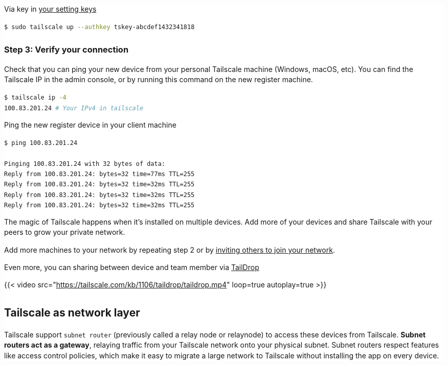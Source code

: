 Via key in [your setting keys](https://login.tailscale.com/admin/settings/keys)

```bash
$ sudo tailscale up --authkey tskey-abcdef1432341818
```

### Step 3: Verify your connection

Check that you can ping your new device from your personal Tailscale machine (Windows, macOS, etc). You can find the Tailscale IP in the admin console, or by running this command on the new register machine.

```bash
$ tailscale ip -4
100.83.201.24 # Your IPv4 in tailscale
```

Ping the new register device in your client machine

```bash
$ ping 100.83.201.24

Pinging 100.83.201.24 with 32 bytes of data:
Reply from 100.83.201.24: bytes=32 time=77ms TTL=255
Reply from 100.83.201.24: bytes=32 time=32ms TTL=255
Reply from 100.83.201.24: bytes=32 time=32ms TTL=255
Reply from 100.83.201.24: bytes=32 time=32ms TTL=255
```

The magic of Tailscale happens when it’s installed on multiple devices. Add more of your devices and share Tailscale with your peers to grow your private network. 

Add more machines to your network by repeating step 2 or by [inviting others to join your network](https://tailscale.com/kb/1064/invite-team-members/).

Even more, you can sharing between device and team member via [TailDrop](https://tailscale.com/kb/1106/taildrop/#enabling-taildrop-for-your-network)

{{< video src="https://tailscale.com/kb/1106/taildrop/taildrop.mp4" loop=true autoplay=true >}}

## Tailscale as network layer

Tailscale support `subnet router` (previously called a relay node or relaynode) to access these devices from Tailscale. **Subnet routers act as a gateway**, relaying traffic from your Tailscale network onto your physical subnet. Subnet routers respect features like access control policies, which make it easy to migrate a large network to Tailscale without installing the app on every device.
